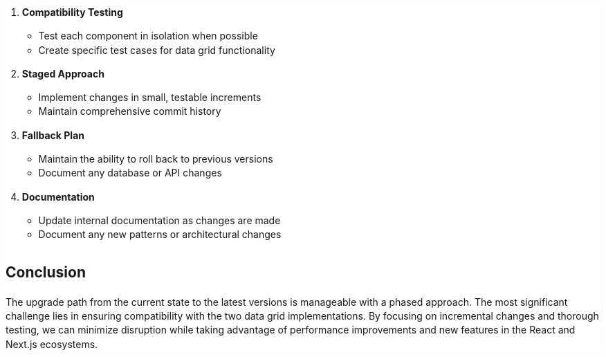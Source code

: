 1. **Compatibility Testing**
   - Test each component in isolation when possible
   - Create specific test cases for data grid functionality

2. **Staged Approach**
   - Implement changes in small, testable increments
   - Maintain comprehensive commit history

3. **Fallback Plan**
   - Maintain the ability to roll back to previous versions
   - Document any database or API changes

4. **Documentation**
   - Update internal documentation as changes are made
   - Document any new patterns or architectural changes

## Conclusion

The upgrade path from the current state to the latest versions is manageable with a phased approach. The most significant challenge lies in ensuring compatibility with the two data grid implementations. By focusing on incremental changes and thorough testing, we can minimize disruption while taking advantage of performance improvements and new features in the React and Next.js ecosystems.
